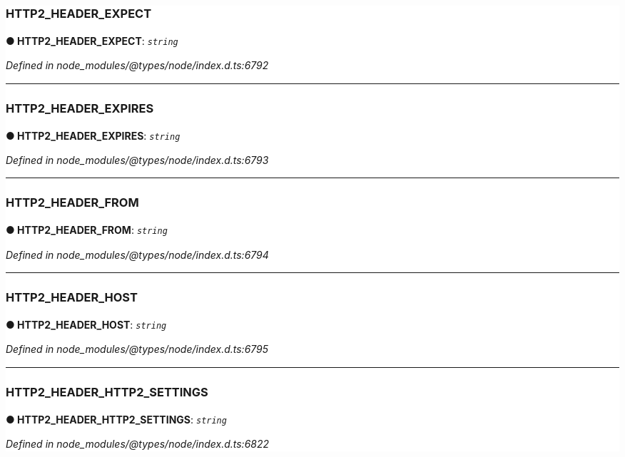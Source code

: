 ###  HTTP2_HEADER_EXPECT

**●  HTTP2_HEADER_EXPECT**:  *`string`* 

*Defined in node_modules/@types/node/index.d.ts:6792*





___

<a id="http2_header_expires"></a>

###  HTTP2_HEADER_EXPIRES

**●  HTTP2_HEADER_EXPIRES**:  *`string`* 

*Defined in node_modules/@types/node/index.d.ts:6793*





___

<a id="http2_header_from"></a>

###  HTTP2_HEADER_FROM

**●  HTTP2_HEADER_FROM**:  *`string`* 

*Defined in node_modules/@types/node/index.d.ts:6794*





___

<a id="http2_header_host"></a>

###  HTTP2_HEADER_HOST

**●  HTTP2_HEADER_HOST**:  *`string`* 

*Defined in node_modules/@types/node/index.d.ts:6795*





___

<a id="http2_header_http2_settings"></a>

###  HTTP2_HEADER_HTTP2_SETTINGS

**●  HTTP2_HEADER_HTTP2_SETTINGS**:  *`string`* 

*Defined in node_modules/@types/node/index.d.ts:6822*




